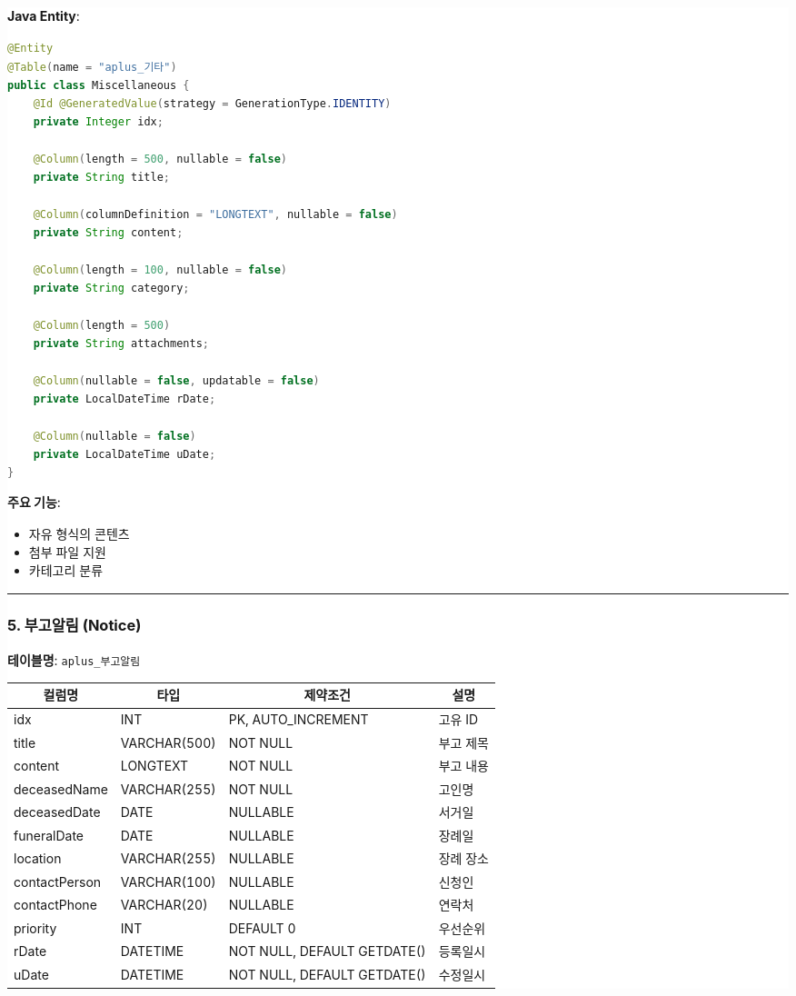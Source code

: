 **Java Entity**:

```java
@Entity
@Table(name = "aplus_기타")
public class Miscellaneous {
    @Id @GeneratedValue(strategy = GenerationType.IDENTITY)
    private Integer idx;

    @Column(length = 500, nullable = false)
    private String title;

    @Column(columnDefinition = "LONGTEXT", nullable = false)
    private String content;

    @Column(length = 100, nullable = false)
    private String category;

    @Column(length = 500)
    private String attachments;

    @Column(nullable = false, updatable = false)
    private LocalDateTime rDate;

    @Column(nullable = false)
    private LocalDateTime uDate;
}
```

**주요 기능**:

- 자유 형식의 콘텐츠
- 첨부 파일 지원
- 카테고리 분류

---

### 5. 부고알림 (Notice)

**테이블명**: `aplus_부고알림`

| 컬럼명        | 타입         | 제약조건                    | 설명      |
| ------------- | ------------ | --------------------------- | --------- |
| idx           | INT          | PK, AUTO_INCREMENT          | 고유 ID   |
| title         | VARCHAR(500) | NOT NULL                    | 부고 제목 |
| content       | LONGTEXT     | NOT NULL                    | 부고 내용 |
| deceasedName  | VARCHAR(255) | NOT NULL                    | 고인명    |
| deceasedDate  | DATE         | NULLABLE                    | 서거일    |
| funeralDate   | DATE         | NULLABLE                    | 장례일    |
| location      | VARCHAR(255) | NULLABLE                    | 장례 장소 |
| contactPerson | VARCHAR(100) | NULLABLE                    | 신청인    |
| contactPhone  | VARCHAR(20)  | NULLABLE                    | 연락처    |
| priority      | INT          | DEFAULT 0                   | 우선순위  |
| rDate         | DATETIME     | NOT NULL, DEFAULT GETDATE() | 등록일시  |
| uDate         | DATETIME     | NOT NULL, DEFAULT GETDATE() | 수정일시  |
